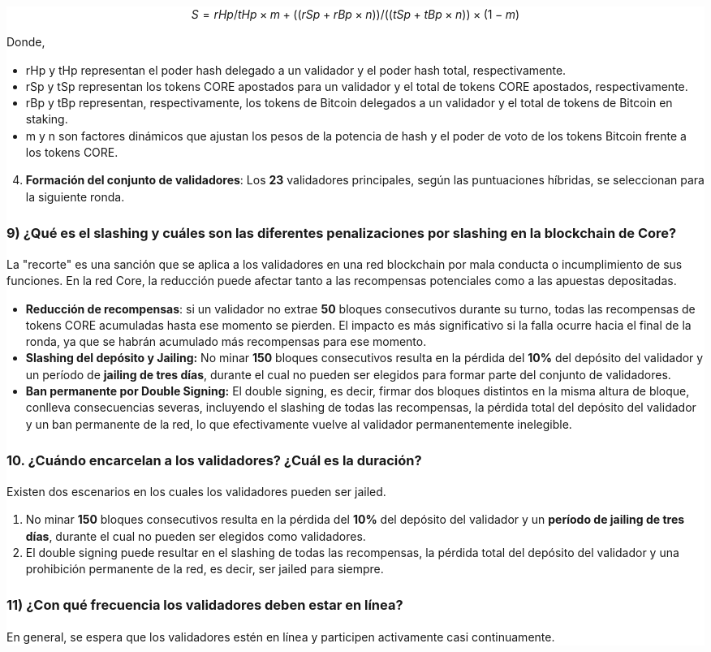 $$
    S =  rHp/tHp  × m +  ((rSp + rBp × n))/((tSp + tBp × n) )  × (1-m)  
$$

Donde,

- rHp y tHp representan el poder hash delegado a un validador y el poder hash total, respectivamente.
- rSp y tSp representan los tokens CORE apostados para un validador y el total de tokens CORE apostados, respectivamente.
- rBp y tBp representan, respectivamente, los tokens de Bitcoin delegados a un validador y el total de tokens de Bitcoin en staking.
- m y n son factores dinámicos que ajustan los pesos de la potencia de hash y el poder de voto de los tokens Bitcoin frente a los tokens CORE.

4. **Formación del conjunto de validadores**: Los **23** validadores principales, según las puntuaciones híbridas, se seleccionan para la siguiente ronda.

### 9) ¿Qué es el slashing y cuáles son las diferentes penalizaciones por slashing en la blockchain de Core?

La "recorte" es una sanción que se aplica a los validadores en una red blockchain por mala conducta o incumplimiento de sus funciones. En la red Core, la reducción puede afectar tanto a las recompensas potenciales como a las apuestas depositadas.

- **Reducción de recompensas**: si un validador no extrae **50** bloques consecutivos durante su turno, todas las recompensas de tokens CORE acumuladas hasta ese momento se pierden. El impacto es más significativo si la falla ocurre hacia el final de la ronda, ya que se habrán acumulado más recompensas para ese momento.
- **Slashing del depósito y Jailing:** No minar **150** bloques consecutivos resulta en la pérdida del **10%** del depósito del validador y un período de **jailing de tres días**, durante el cual no pueden ser elegidos para formar parte del conjunto de validadores.
- **Ban permanente por Double Signing:** El double signing, es decir, firmar dos bloques distintos en la misma altura de bloque, conlleva consecuencias severas, incluyendo el slashing de todas las recompensas, la pérdida total del depósito del validador y un ban permanente de la red, lo que efectivamente vuelve al validador permanentemente inelegible.

### 10. ¿Cuándo encarcelan a los validadores? ¿Cuál es la duración?

Existen dos escenarios en los cuales los validadores pueden ser jailed.

1. No minar **150** bloques consecutivos resulta en la pérdida del **10%** del depósito del validador y un **período de jailing de tres días**, durante el cual no pueden ser elegidos como validadores.
2. El double signing puede resultar en el slashing de todas las recompensas, la pérdida total del depósito del validador y una prohibición permanente de la red, es decir, ser jailed para siempre.

### 11) ¿Con qué frecuencia los validadores deben estar en línea?

En general, se espera que los validadores estén en línea y participen activamente casi continuamente.